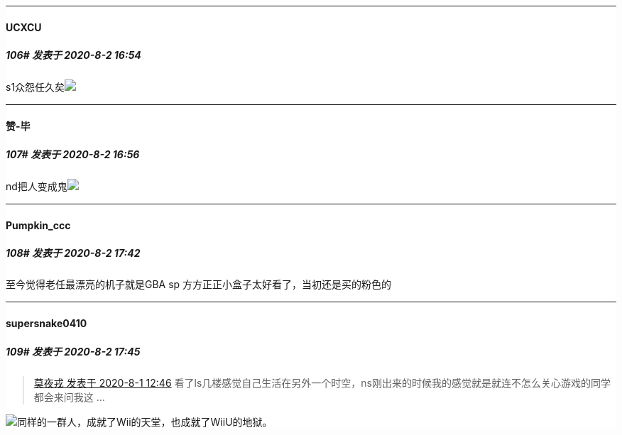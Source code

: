 





-----

####  UCXCU  
##### 106#       发表于 2020-8-2 16:54




s1众怨任久矣<img src="https://static.saraba1st.com/image/smiley/face2017/049.png" referrerpolicy="no-referrer">







-----

####  赞-毕  
##### 107#       发表于 2020-8-2 16:56




nd把人变成鬼<img src="https://static.saraba1st.com/image/smiley/face2017/067.png" referrerpolicy="no-referrer">







-----

####  Pumpkin_ccc  
##### 108#       发表于 2020-8-2 17:42




至今觉得老任最漂亮的机子就是GBA sp 方方正正小盒子太好看了，当初还是买的粉色的







-----

####  supersnake0410  
##### 109#       发表于 2020-8-2 17:45



<blockquote><a href="httphttps://bbs.saraba1st.com/2b/forum.php?mod=redirect&amp;goto=findpost&amp;pid=48282196&amp;ptid=1952513" target="_blank">莫夜戎 发表于 2020-8-1 12:46</a>
看了ls几楼感觉自己生活在另外一个时空，ns刚出来的时候我的感觉就是就连不怎么关心游戏的同学都会来问我这 ...</blockquote>
<img src="https://static.saraba1st.com/image/smiley/face2017/067.png" referrerpolicy="no-referrer">同样的一群人，成就了Wii的天堂，也成就了WiiU的地狱。

